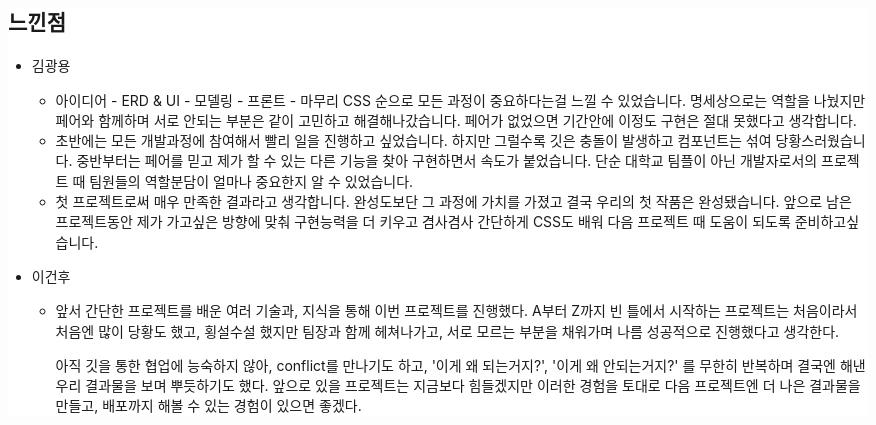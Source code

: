 ## 느낀점

- 김광용

  - 아이디어 - ERD & UI - 모델링 - 프론트 - 마무리 CSS 순으로 모든 과정이 중요하다는걸 느낄 수 있었습니다. 명세상으로는 역할을 나눴지만 페어와 함께하며 서로 안되는 부분은 같이 고민하고 해결해나갔습니다. 페어가 없었으면 기간안에 이정도 구현은 절대 못했다고 생각합니다. 
  - 초반에는 모든 개발과정에 참여해서 빨리 일을 진행하고 싶었습니다. 하지만 그럴수록 깃은 충돌이 발생하고 컴포넌트는 섞여 당황스러웠습니다. 중반부터는 페어를 믿고 제가 할 수 있는 다른 기능을 찾아 구현하면서 속도가 붙었습니다. 단순 대학교 팀플이 아닌 개발자로서의 프로젝트 때 팀원들의 역할분담이 얼마나 중요한지 알 수 있었습니다.
  - 첫 프로젝트로써 매우 만족한 결과라고 생각합니다. 완성도보단 그 과정에 가치를 가졌고 결국 우리의 첫 작품은 완성됐습니다. 앞으로 남은 프로젝트동안 제가 가고싶은 방향에 맞춰 구현능력을 더 키우고 겸사겸사 간단하게 CSS도 배워 다음 프로젝트 때 도움이 되도록 준비하고싶습니다. 

- 이건후

  - 앞서 간단한 프로젝트를 배운 여러 기술과, 지식을 통해 이번 프로젝트를 진행했다. A부터 Z까지 빈 틀에서 시작하는 프로젝트는 처음이라서 처음엔 많이 당황도 했고, 횡설수설 했지만 팀장과 함께 헤쳐나가고, 서로 모르는 부분을 채워가며 나름 성공적으로 진행했다고 생각한다.

    아직 깃을 통한 협업에 능숙하지 않아, conflict를 만나기도 하고, '이게 왜 되는거지?', '이게 왜 안되는거지?' 를 무한히 반복하며 결국엔 해낸 우리 결과물을 보며  뿌듯하기도 했다. 앞으로 있을 프로젝트는 지금보다 힘들겠지만 이러한 경험을 토대로 다음 프로젝트엔 더 나은 결과물을 만들고, 배포까지 해볼 수 있는 경험이 있으면 좋겠다.
